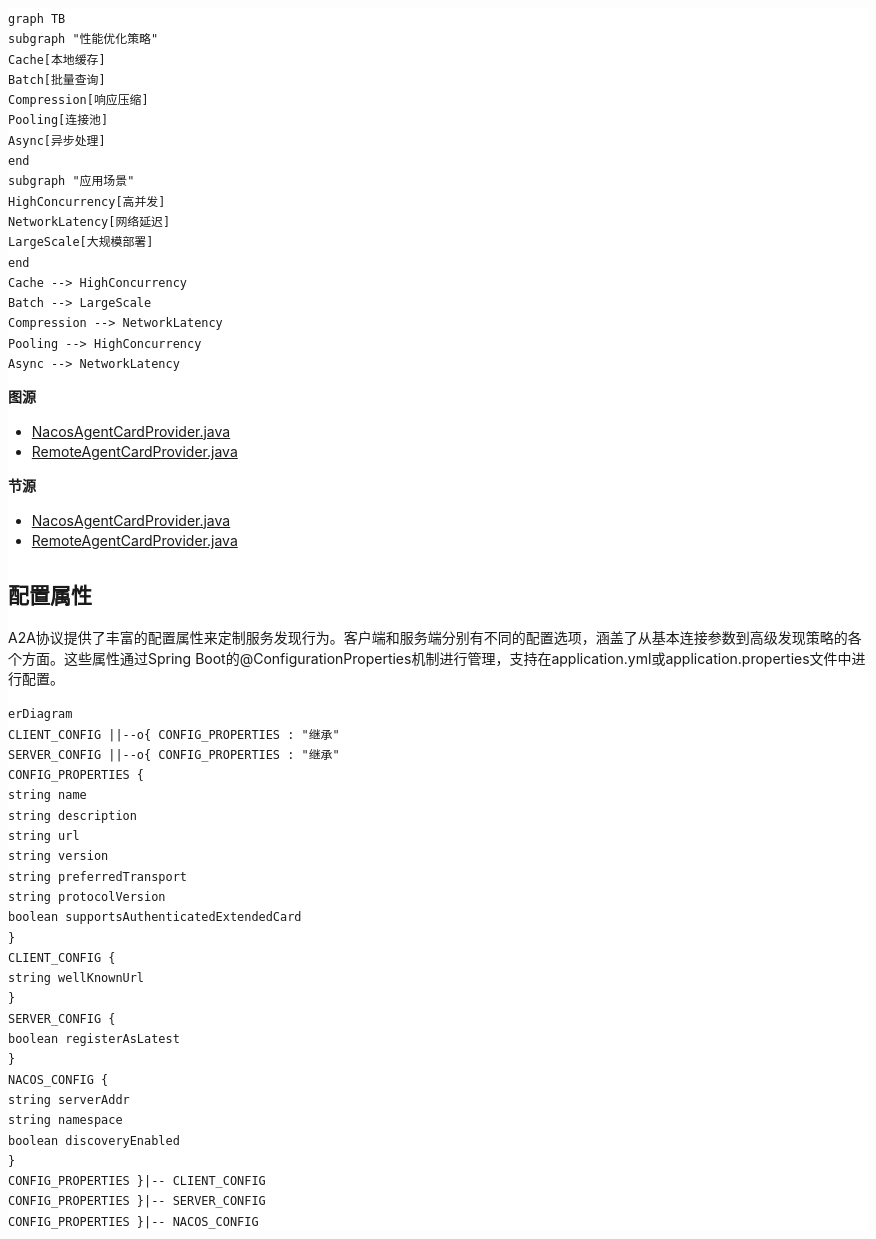 ```mermaid
graph TB
subgraph "性能优化策略"
Cache[本地缓存]
Batch[批量查询]
Compression[响应压缩]
Pooling[连接池]
Async[异步处理]
end
subgraph "应用场景"
HighConcurrency[高并发]
NetworkLatency[网络延迟]
LargeScale[大规模部署]
end
Cache --> HighConcurrency
Batch --> LargeScale
Compression --> NetworkLatency
Pooling --> HighConcurrency
Async --> NetworkLatency
```

**图源**
- [NacosAgentCardProvider.java](file://spring-ai-alibaba-a2a/spring-ai-alibaba-a2a-registry/src/main/java/com/alibaba/cloud/ai/a2a/registry/nacos/discovery/NacosAgentCardProvider.java#L31-L84)
- [RemoteAgentCardProvider.java](file://spring-ai-alibaba-graph-core/src/main/java/com/alibaba/cloud/ai/graph/agent/a2a/RemoteAgentCardProvider.java#L49-L70)

**节源**
- [NacosAgentCardProvider.java](file://spring-ai-alibaba-a2a/spring-ai-alibaba-a2a-registry/src/main/java/com/alibaba/cloud/ai/a2a/registry/nacos/discovery/NacosAgentCardProvider.java#L31-L84)
- [RemoteAgentCardProvider.java](file://spring-ai-alibaba-graph-core/src/main/java/com/alibaba/cloud/ai/graph/agent/a2a/RemoteAgentCardProvider.java#L49-L70)

## 配置属性

A2A协议提供了丰富的配置属性来定制服务发现行为。客户端和服务端分别有不同的配置选项，涵盖了从基本连接参数到高级发现策略的各个方面。这些属性通过Spring Boot的@ConfigurationProperties机制进行管理，支持在application.yml或application.properties文件中进行配置。

```mermaid
erDiagram
CLIENT_CONFIG ||--o{ CONFIG_PROPERTIES : "继承"
SERVER_CONFIG ||--o{ CONFIG_PROPERTIES : "继承"
CONFIG_PROPERTIES {
string name
string description
string url
string version
string preferredTransport
string protocolVersion
boolean supportsAuthenticatedExtendedCard
}
CLIENT_CONFIG {
string wellKnownUrl
}
SERVER_CONFIG {
boolean registerAsLatest
}
NACOS_CONFIG {
string serverAddr
string namespace
boolean discoveryEnabled
}
CONFIG_PROPERTIES }|-- CLIENT_CONFIG
CONFIG_PROPERTIES }|-- SERVER_CONFIG
CONFIG_PROPERTIES }|-- NACOS_CONFIG
```